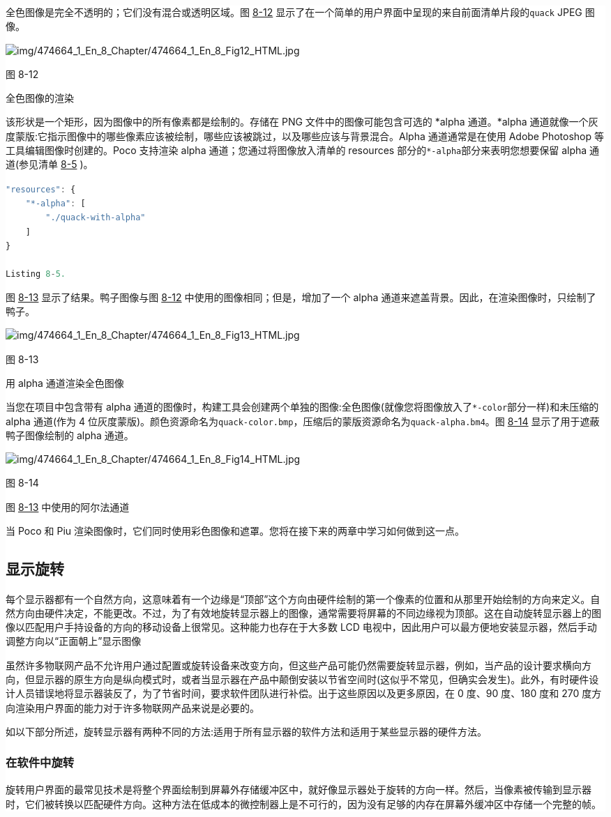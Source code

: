 全色图像是完全不透明的；它们没有混合或透明区域。图 [8-12](#Fig12) 显示了在一个简单的用户界面中呈现的来自前面清单片段的`quack` JPEG 图像。

![img/474664_1_En_8_Chapter/474664_1_En_8_Fig12_HTML.jpg](img/474664_1_En_8_Chapter/474664_1_En_8_Fig12_HTML.jpg)

图 8-12

全色图像的渲染

该形状是一个矩形，因为图像中的所有像素都是绘制的。存储在 PNG 文件中的图像可能包含可选的 *alpha 通道。*alpha 通道就像一个灰度蒙版:它指示图像中的哪些像素应该被绘制，哪些应该被跳过，以及哪些应该与背景混合。Alpha 通道通常是在使用 Adobe Photoshop 等工具编辑图像时创建的。Poco 支持渲染 alpha 通道；您通过将图像放入清单的 resources 部分的`*-alpha`部分来表明您想要保留 alpha 通道(参见清单 [8-5](#PC7) )。

```js
"resources": {
    "*-alpha": [
        "./quack-with-alpha"
    ]
}

Listing 8-5.

```

图 [8-13](#Fig13) 显示了结果。鸭子图像与图 [8-12](#Fig12) 中使用的图像相同；但是，增加了一个 alpha 通道来遮盖背景。因此，在渲染图像时，只绘制了鸭子。

![img/474664_1_En_8_Chapter/474664_1_En_8_Fig13_HTML.jpg](img/474664_1_En_8_Chapter/474664_1_En_8_Fig13_HTML.jpg)

图 8-13

用 alpha 通道渲染全色图像

当您在项目中包含带有 alpha 通道的图像时，构建工具会创建两个单独的图像:全色图像(就像您将图像放入了`*-color`部分一样)和未压缩的 alpha 通道(作为 4 位灰度蒙版)。颜色资源命名为`quack-color.bmp`，压缩后的蒙版资源命名为`quack-alpha.bm4`。图 [8-14](#Fig14) 显示了用于遮蔽鸭子图像绘制的 alpha 通道。

![img/474664_1_En_8_Chapter/474664_1_En_8_Fig14_HTML.jpg](img/474664_1_En_8_Chapter/474664_1_En_8_Fig14_HTML.jpg)

图 8-14

图 [8-13](#Fig13) 中使用的阿尔法通道

当 Poco 和 Piu 渲染图像时，它们同时使用彩色图像和遮罩。您将在接下来的两章中学习如何做到这一点。

## 显示旋转

每个显示器都有一个自然方向，这意味着有一个边缘是“顶部”这个方向由硬件绘制的第一个像素的位置和从那里开始绘制的方向来定义。自然方向由硬件决定，不能更改。不过，为了有效地旋转显示器上的图像，通常需要将屏幕的不同边缘视为顶部。这在自动旋转显示器上的图像以匹配用户手持设备的方向的移动设备上很常见。这种能力也存在于大多数 LCD 电视中，因此用户可以最方便地安装显示器，然后手动调整方向以“正面朝上”显示图像

虽然许多物联网产品不允许用户通过配置或旋转设备来改变方向，但这些产品可能仍然需要旋转显示器，例如，当产品的设计要求横向方向，但显示器的原生方向是纵向模式时，或者当显示器在产品中颠倒安装以节省空间时(这似乎不常见，但确实会发生)。此外，有时硬件设计人员错误地将显示器装反了，为了节省时间，要求软件团队进行补偿。出于这些原因以及更多原因，在 0 度、90 度、180 度和 270 度方向渲染用户界面的能力对于许多物联网产品来说是必要的。

如以下部分所述，旋转显示器有两种不同的方法:适用于所有显示器的软件方法和适用于某些显示器的硬件方法。

### 在软件中旋转

旋转用户界面的最常见技术是将整个界面绘制到屏幕外存储缓冲区中，就好像显示器处于旋转的方向一样。然后，当像素被传输到显示器时，它们被转换以匹配硬件方向。这种方法在低成本的微控制器上是不可行的，因为没有足够的内存在屏幕外缓冲区中存储一个完整的帧。
